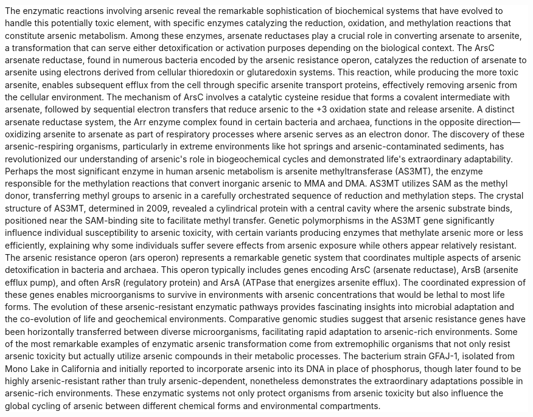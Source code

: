 The enzymatic reactions involving arsenic reveal the remarkable sophistication of biochemical systems that have evolved to handle this potentially toxic element, with specific enzymes catalyzing the reduction, oxidation, and methylation reactions that constitute arsenic metabolism. Among these enzymes, arsenate reductases play a crucial role in converting arsenate to arsenite, a transformation that can serve either detoxification or activation purposes depending on the biological context. The ArsC arsenate reductase, found in numerous bacteria encoded by the arsenic resistance operon, catalyzes the reduction of arsenate to arsenite using electrons derived from cellular thioredoxin or glutaredoxin systems. This reaction, while producing the more toxic arsenite, enables subsequent efflux from the cell through specific arsenite transport proteins, effectively removing arsenic from the cellular environment. The mechanism of ArsC involves a catalytic cysteine residue that forms a covalent intermediate with arsenate, followed by sequential electron transfers that reduce arsenic to the +3 oxidation state and release arsenite. A distinct arsenate reductase system, the Arr enzyme complex found in certain bacteria and archaea, functions in the opposite direction—oxidizing arsenite to arsenate as part of respiratory processes where arsenic serves as an electron donor. The discovery of these arsenic-respiring organisms, particularly in extreme environments like hot springs and arsenic-contaminated sediments, has revolutionized our understanding of arsenic's role in biogeochemical cycles and demonstrated life's extraordinary adaptability. Perhaps the most significant enzyme in human arsenic metabolism is arsenite methyltransferase (AS3MT), the enzyme responsible for the methylation reactions that convert inorganic arsenic to MMA and DMA. AS3MT utilizes SAM as the methyl donor, transferring methyl groups to arsenic in a carefully orchestrated sequence of reduction and methylation steps. The crystal structure of AS3MT, determined in 2009, revealed a cylindrical protein with a central cavity where the arsenic substrate binds, positioned near the SAM-binding site to facilitate methyl transfer. Genetic polymorphisms in the AS3MT gene significantly influence individual susceptibility to arsenic toxicity, with certain variants producing enzymes that methylate arsenic more or less efficiently, explaining why some individuals suffer severe effects from arsenic exposure while others appear relatively resistant. The arsenic resistance operon (ars operon) represents a remarkable genetic system that coordinates multiple aspects of arsenic detoxification in bacteria and archaea. This operon typically includes genes encoding ArsC (arsenate reductase), ArsB (arsenite efflux pump), and often ArsR (regulatory protein) and ArsA (ATPase that energizes arsenite efflux). The coordinated expression of these genes enables microorganisms to survive in environments with arsenic concentrations that would be lethal to most life forms. The evolution of these arsenic-resistant enzymatic pathways provides fascinating insights into microbial adaptation and the co-evolution of life and geochemical environments. Comparative genomic studies suggest that arsenic resistance genes have been horizontally transferred between diverse microorganisms, facilitating rapid adaptation to arsenic-rich environments. Some of the most remarkable examples of enzymatic arsenic transformation come from extremophilic organisms that not only resist arsenic toxicity but actually utilize arsenic compounds in their metabolic processes. The bacterium strain GFAJ-1, isolated from Mono Lake in California and initially reported to incorporate arsenic into its DNA in place of phosphorus, though later found to be highly arsenic-resistant rather than truly arsenic-dependent, nonetheless demonstrates the extraordinary adaptations possible in arsenic-rich environments. These enzymatic systems not only protect organisms from arsenic toxicity but also influence the global cycling of arsenic between different chemical forms and environmental compartments.
